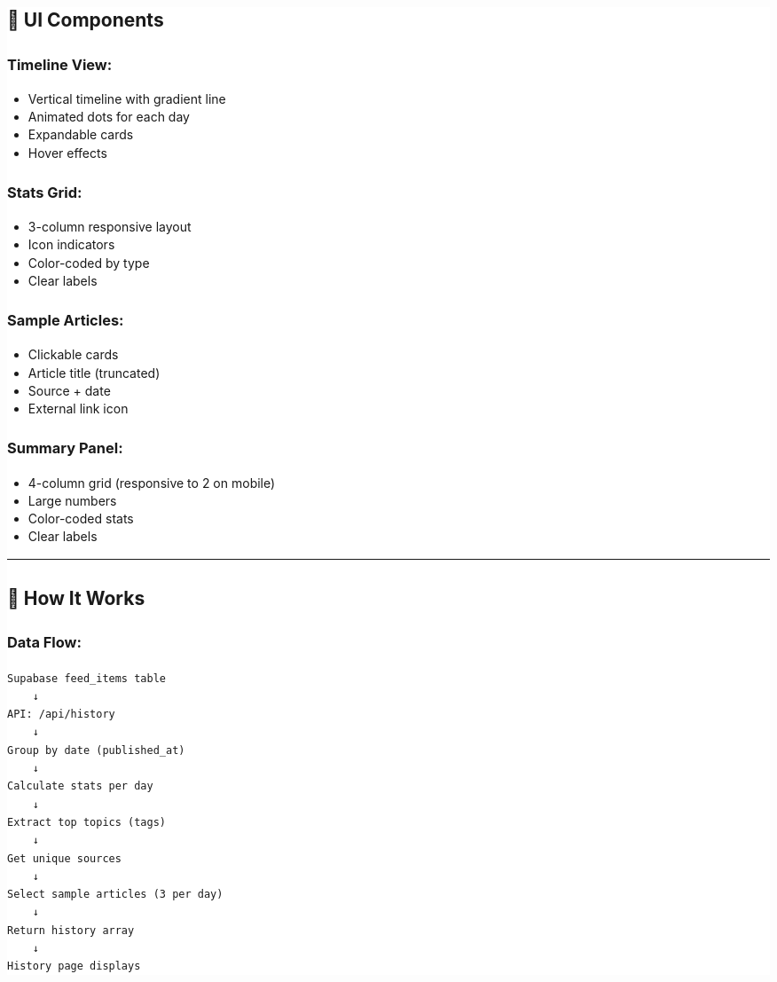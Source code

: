 
## 🎨 UI Components

### **Timeline View:**
- Vertical timeline with gradient line
- Animated dots for each day
- Expandable cards
- Hover effects

### **Stats Grid:**
- 3-column responsive layout
- Icon indicators
- Color-coded by type
- Clear labels

### **Sample Articles:**
- Clickable cards
- Article title (truncated)
- Source + date
- External link icon

### **Summary Panel:**
- 4-column grid (responsive to 2 on mobile)
- Large numbers
- Color-coded stats
- Clear labels

---

## 🔄 How It Works

### **Data Flow:**
```
Supabase feed_items table
    ↓
API: /api/history
    ↓
Group by date (published_at)
    ↓
Calculate stats per day
    ↓
Extract top topics (tags)
    ↓
Get unique sources
    ↓
Select sample articles (3 per day)
    ↓
Return history array
    ↓
History page displays
```
